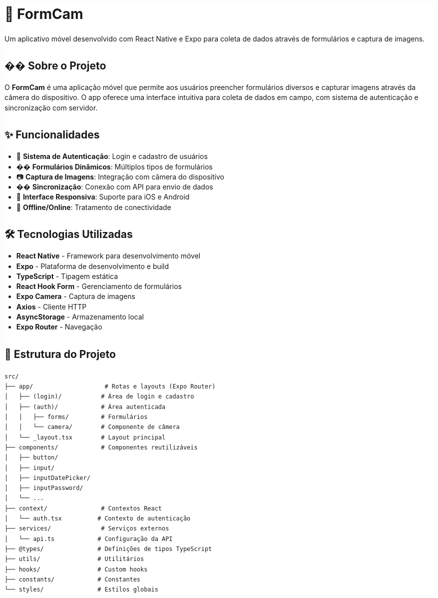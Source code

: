 # 📱 FormCam

Um aplicativo móvel desenvolvido com React Native e Expo para coleta de dados através de formulários e captura de imagens.

## �� Sobre o Projeto

O **FormCam** é uma aplicação móvel que permite aos usuários preencher formulários diversos e capturar imagens através da câmera do dispositivo. O app oferece uma interface intuitiva para coleta de dados em campo, com sistema de autenticação e sincronização com servidor.

## ✨ Funcionalidades

- 🔐 **Sistema de Autenticação**: Login e cadastro de usuários
- �� **Formulários Dinâmicos**: Múltiplos tipos de formulários
- 📷 **Captura de Imagens**: Integração com câmera do dispositivo
- �� **Sincronização**: Conexão com API para envio de dados
- 📱 **Interface Responsiva**: Suporte para iOS e Android
- 🔄 **Offline/Online**: Tratamento de conectividade

## 🛠️ Tecnologias Utilizadas

- **React Native** - Framework para desenvolvimento móvel
- **Expo** - Plataforma de desenvolvimento e build
- **TypeScript** - Tipagem estática
- **React Hook Form** - Gerenciamento de formulários
- **Expo Camera** - Captura de imagens
- **Axios** - Cliente HTTP
- **AsyncStorage** - Armazenamento local
- **Expo Router** - Navegação

## 📁 Estrutura do Projeto

```
src/
├── app/                    # Rotas e layouts (Expo Router)
│   ├── (login)/           # Área de login e cadastro
│   ├── (auth)/            # Área autenticada
│   │   ├── forms/         # Formulários
│   │   └── camera/        # Componente de câmera
│   └── _layout.tsx        # Layout principal
├── components/            # Componentes reutilizáveis
│   ├── button/
│   ├── input/
│   ├── inputDatePicker/
│   ├── inputPassword/
│   └── ...
├── context/               # Contextos React
│   └── auth.tsx          # Contexto de autenticação
├── services/              # Serviços externos
│   └── api.ts            # Configuração da API
├── @types/               # Definições de tipos TypeScript
├── utils/                # Utilitários
├── hooks/                # Custom hooks
├── constants/            # Constantes
└── styles/               # Estilos globais
```
